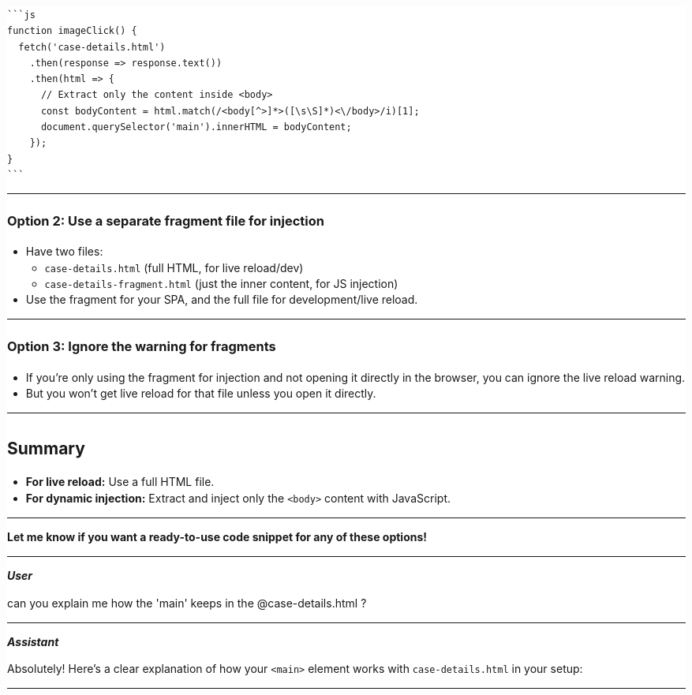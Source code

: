     ```js
    function imageClick() {
      fetch('case-details.html')
        .then(response => response.text())
        .then(html => {
          // Extract only the content inside <body>
          const bodyContent = html.match(/<body[^>]*>([\s\S]*)<\/body>/i)[1];
          document.querySelector('main').innerHTML = bodyContent;
        });
    }
    ```

---

### **Option 2: Use a separate fragment file for injection**

- Have two files:
    - `case-details.html` (full HTML, for live reload/dev)
    - `case-details-fragment.html` (just the inner content, for JS injection)
- Use the fragment for your SPA, and the full file for development/live reload.

---

### **Option 3: Ignore the warning for fragments**

- If you’re only using the fragment for injection and not opening it directly in the browser, you can ignore the live reload warning.
- But you won’t get live reload for that file unless you open it directly.

---

## **Summary**

- **For live reload:** Use a full HTML file.
- **For dynamic injection:** Extract and inject only the `<body>` content with JavaScript.

---

**Let me know if you want a ready-to-use code snippet for any of these options!**

---

_**User**_

can you explain me how the 'main' keeps in the @case-details.html ?

---

_**Assistant**_

Absolutely! Here’s a clear explanation of how your `<main>` element works with `case-details.html` in your setup:

---
